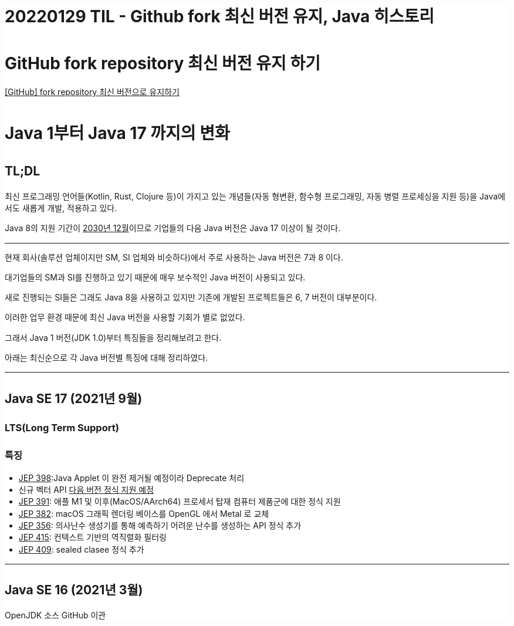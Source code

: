 #   20220129 TIL - Github fork 최신 버전 유지, Java 히스토리

#   GitHub fork repository 최신 버전 유지 하기

[\[GitHub\] fork repository 최신 버전으로 유지하기](https://jybaek.tistory.com/775)


#   Java 1부터 Java 17 까지의 변화

## TL;DL

최신 프로그래밍 언어들(Kotlin, Rust, Clojure 등)이 가지고 있는 개념들(자동 형변환, 함수형 프로그래밍, 자동 병렬 프로세싱을 지원 등)을 Java에서도 새롭게 개발, 적용하고 있다.

Java 8의 지원 기간이 [2030년 12월](https://www.oracle.com/java/technologies/java-se-support-roadmap.html)이므로 기업들의 다음 Java 버전은 Java 17 이상이 될 것이다.

---

현재 회사(솔루션 업체이지만 SM, SI 업체와 비슷하다)에서 주로 사용하는 Java 버전은 7과 8 이다.

대기업들의 SM과 SI를 진행하고 있기 때문에 매우 보수적인 Java 버전이 사용되고 있다.

새로 진행되는 SI들은 그래도 Java 8을 사용하고 있지만 기존에 개발된 프로젝트들은 6, 7 버전이 대부분이다.

이러한 업무 환경 때문에 최신 Java 버전을 사용할 기회가 별로 없었다.

그래서 Java 1 버전(JDK 1.0)부터 특징들을 정리해보려고 한다.

아래는 최신순으로 각 Java 버전별 특징에 대해 정리하였다.


---

##  Java SE 17  (2021년 9월)
### LTS(Long Term Support)

### 특징
-   [JEP 398](https://openjdk.java.net/jeps/398):Java Applet 이 완전 제거될 예정이라 Deprecate 처리
-   신규 벡터 API [다음 버전 정식 지원 예정](https://docs.oracle.com/en/java/javase/17/docs/api/jdk.incubator.vector/module-summary.html)
-   [JEP 391](https://openjdk.java.net/jeps/391): 애플 M1 및 이후(MacOS/AArch64) 프로세서 탑재 컴퓨터 제품군에 대한 정식 지원
-   [JEP 382](https://openjdk.java.net/jeps/382): macOS 그래픽 렌더링 베이스를 OpenGL 에서 Metal 로 교체
-   [JEP 356](https://openjdk.java.net/jeps/356): 의사난수 생성기를 통해 예측하기 어려운 난수를 생성하는 API 정식 추가
-   [JEP 415](https://openjdk.java.net/jeps/415): 컨텍스트 기반의 역직렬화 필터링
-   [JEP 409](https://openjdk.java.net/jeps/409): sealed clasee 정식 추가

---

##  Java SE 16  (2021년 3월)
OpenJDK 소스 GitHub 이관
